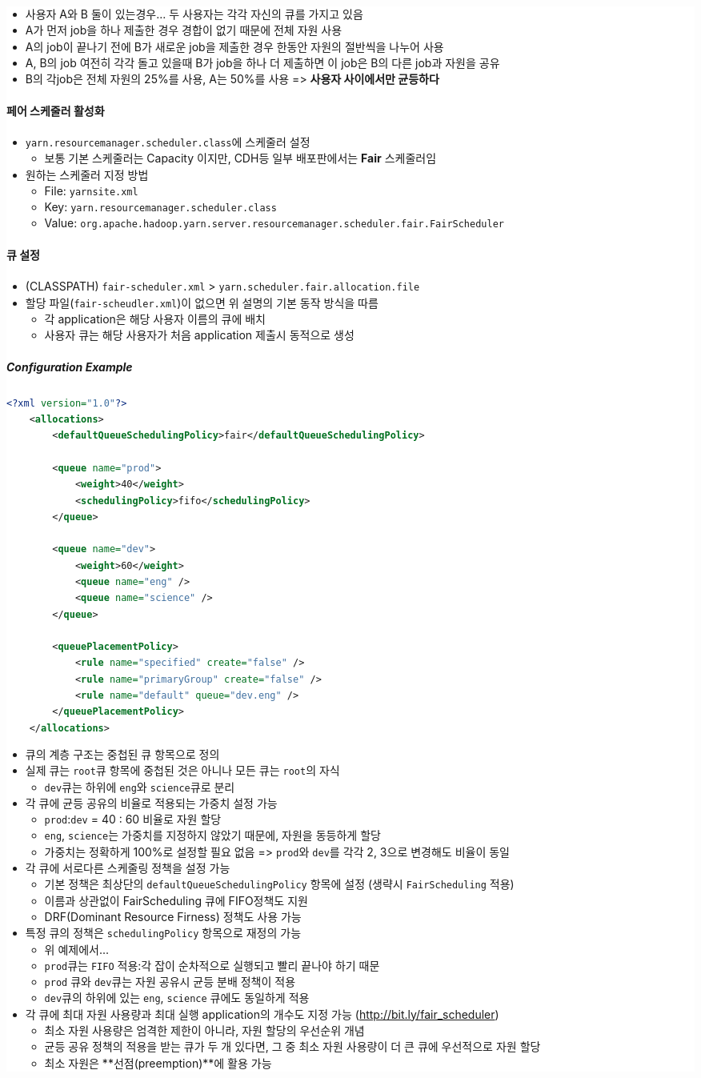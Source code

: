 - 사용자 A와 B 둘이 있는경우...  두 사용자는 각각 자신의 큐를 가지고 있음
- A가 먼저 job을 하나 제출한 경우 경합이 없기 때문에 전체 자원 사용
- A의 job이 끝나기 전에 B가 새로운 job을 제출한 경우 한동안 자원의 절반씩을 나누어 사용
- A, B의 job 여전히 각각 돌고 있을때 B가 job을 하나 더 제출하면 이 job은 B의 다른 job과 자원을 공유
- B의 각job은 전체 자원의 25%를 사용, A는 50%를 사용 => **사용자 사이에서만 균등하다**

#### 페어 스케줄러 활성화
- `yarn.resourcemanager.scheduler.class`에 스케줄러 설정
    - 보통 기본 스케줄러는 Capacity 이지만, CDH등 일부 배포판에서는 **Fair** 스케줄러임
- 원하는 스케줄러 지정 방법
    - File: `yarnsite.xml`
    - Key: `yarn.resourcemanager.scheduler.class`
    - Value: `org.apache.hadoop.yarn.server.resourcemanager.scheduler.fair.FairScheduler`

#### 큐 설정
- (CLASSPATH) `fair-scheduler.xml` > `yarn.scheduler.fair.allocation.file`
- 할당 파일(`fair-scheudler.xml`)이 없으면 위 설명의 기본 동작 방식을 따름
    - 각 application은 해당 사용자 이름의 큐에 배치
    - 사용자 큐는 해당 사용자가 처음 application 제출시 동적으로 생성

##### Configuration Example
```xml
<?xml version="1.0"?>
    <allocations>
        <defaultQueueSchedulingPolicy>fair</defaultQueueSchedulingPolicy>

        <queue name="prod">
            <weight>40</weight>
            <schedulingPolicy>fifo</schedulingPolicy>
        </queue>

        <queue name="dev">
            <weight>60</weight>
            <queue name="eng" />
            <queue name="science" />
        </queue>

        <queuePlacementPolicy>
            <rule name="specified" create="false" />
            <rule name="primaryGroup" create="false" />
            <rule name="default" queue="dev.eng" />
        </queuePlacementPolicy>
    </allocations>
```

- 큐의 계층 구조는 중첩된 큐 항목으로 정의
- 실제 큐는 `root`큐 항목에 중첩된 것은 아니나 모든 큐는 `root`의 자식
    - `dev`큐는 하위에 `eng`와 `science`큐로 분리
- 각 큐에 균등 공유의 비율로 적용되는 가중치 설정 가능
    - `prod`:`dev` = 40 : 60 비율로 자원 할당
    - `eng`, `science`는 가중치를 지정하지 않았기 때문에, 자원을 동등하게 할당
    - 가중치는 정확하게 100%로 설정할 필요 없음 => `prod`와 `dev`를 각각 2, 3으로 변경해도 비율이 동일
- 각 큐에 서로다른 스케줄링 정책을 설정 가능
    - 기본 정책은 최상단의 `defaultQueueSchedulingPolicy` 항목에 설정 (생략시 `FairScheduling` 적용)
    - 이름과 상관없이 FairScheduling 큐에 FIFO정책도 지원
    - DRF(Dominant Resource Firness) 정책도 사용 가능
- 특정 큐의 정책은 `schedulingPolicy` 항목으로 재정의 가능
    - 위 예제에서...
    - `prod`큐는 `FIFO` 적용:각 잡이 순차적으로 실행되고 빨리 끝나야 하기 때문
    - `prod` 큐와 `dev`큐는 자원 공유시 균등 분배 정책이 적용
    - `dev`큐의 하위에 있는 `eng`, `science` 큐에도 동일하게 적용
- 각 큐에 최대 자원 사용량과 최대 실행 application의 개수도 지정 가능 (http://bit.ly/fair_scheduler)
    - 최소 자원 사용량은 엄격한 제한이 아니라, 자원 할당의 우선순위 개념
    - 균등 공유 정책의 적용을 받는 큐가 두 개 있다면, 그 중 최소 자원 사용량이 더 큰 큐에 우선적으로 자원 할당
    - 최소 자원은 **선점(preemption)**에 활용 가능